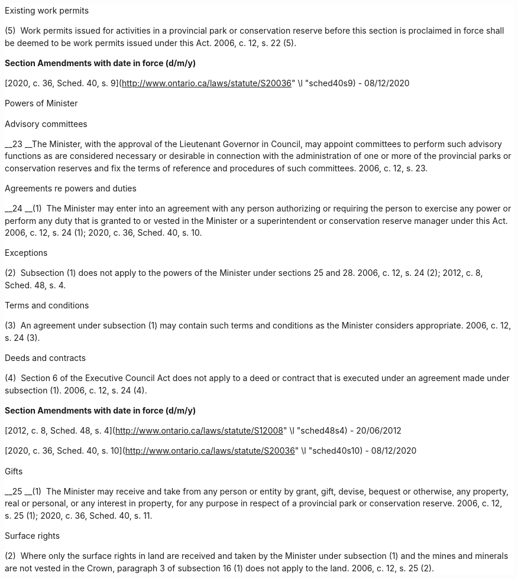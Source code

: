 Existing work permits

\(5\)  Work permits issued for activities in a provincial park or conservation reserve before this section is proclaimed in force shall be deemed to be work permits issued under this Act\.  2006, c\. 12, s\. 22 \(5\)\.

__Section Amendments with date in force \(d/m/y\)__

[2020, c\. 36, Sched\. 40, s\. 9](http://www.ontario.ca/laws/statute/S20036" \l "sched40s9) \- 08/12/2020

<a id="BK31"></a>Powers of Minister

Advisory committees

<a id="BK32"></a>__23 __The Minister, with the approval of the Lieutenant Governor in Council, may appoint committees to perform such advisory functions as are considered necessary or desirable in connection with the administration of one or more of the provincial parks or conservation reserves and fix the terms of reference and procedures of such committees\.  2006, c\. 12, s\. 23\.

Agreements re powers and duties

<a id="BK33"></a>__24 __\(1\)  The Minister may enter into an agreement with any person authorizing or requiring the person to exercise any power or perform any duty that is granted to or vested in the Minister or a superintendent or conservation reserve manager under this Act\.  2006, c\. 12, s\. 24 \(1\); 2020, c\. 36, Sched\. 40, s\. 10\.

Exceptions

\(2\)  Subsection \(1\) does not apply to the powers of the Minister under sections 25 and 28\.  2006, c\. 12, s\. 24 \(2\); 2012, c\. 8, Sched\. 48, s\. 4\.

Terms and conditions

\(3\)  An agreement under subsection \(1\) may contain such terms and conditions as the Minister considers appropriate\.  2006, c\. 12, s\. 24 \(3\)\.

Deeds and contracts

\(4\)  Section 6 of the Executive Council Act does not apply to a deed or contract that is executed under an agreement made under subsection \(1\)\.  2006, c\. 12, s\. 24 \(4\)\.

__Section Amendments with date in force \(d/m/y\)__

[2012, c\. 8, Sched\. 48, s\. 4](http://www.ontario.ca/laws/statute/S12008" \l "sched48s4) \- 20/06/2012

[2020, c\. 36, Sched\. 40, s\. 10](http://www.ontario.ca/laws/statute/S20036" \l "sched40s10) \- 08/12/2020

Gifts

<a id="BK34"></a>__25 __\(1\)  The Minister may receive and take from any person or entity by grant, gift, devise, bequest or otherwise, any property, real or personal, or any interest in property, for any purpose in respect of a provincial park or conservation reserve\.  2006, c\. 12, s\. 25 \(1\); 2020, c\. 36, Sched\. 40, s\. 11\.

Surface rights

\(2\)  Where only the surface rights in land are received and taken by the Minister under subsection \(1\) and the mines and minerals are not vested in the Crown, paragraph 3 of subsection 16 \(1\) does not apply to the land\.  2006, c\. 12, s\. 25 \(2\)\.
